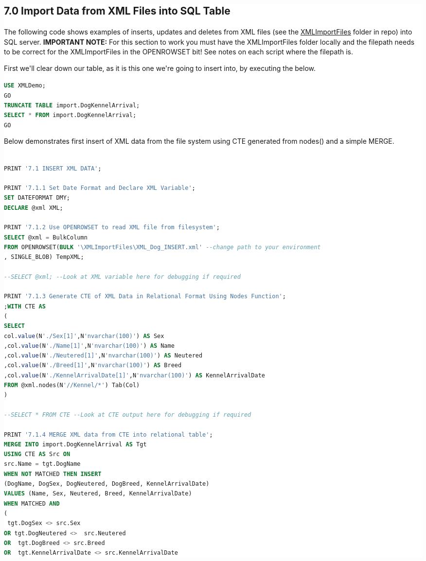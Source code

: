 ## 7.0 Import Data from XML Files into SQL Table 

The following code shows examples of inserts, updates and deletes from XML files (see the [XMLImportFiles](https://github.com/griff182uk/XMLSQL/tree/master/XMLImportFiles) folder in repo) into SQL server. 
**IMPORTANT NOTE:** For this section to work you must have the XMLImportFiles folder locally and the filepath needs to be correct for the XMLImportFiles in the OPENROWSET bit! See notes on each script where the filepath is. 

First we'll clear down our table, as it is this one we're going to insert into, by executing the below. 

```sql
USE XMLDemo;
GO 
TRUNCATE TABLE import.DogKennelArrival;
SELECT * FROM import.DogKennelArrival;
GO
```

Below demonstrates first insert of XML data from the file system using CTE generated from nodes() and a simple MERGE.

```sql

PRINT '7.1 INSERT XML DATA'; 

PRINT '7.1.1 Set Date Format and Declare XML Variable';
SET DATEFORMAT DMY;
DECLARE @xml XML;

PRINT '7.1.2 Use OPENROWSET to read XML file from filesystem';
SELECT @xml = BulkColumn
FROM OPENROWSET(BULK '\XMLImportFiles\XML_Dog_INSERT.xml' --change path to your environment
, SINGLE_BLOB) TempXML;

--SELECT @xml; --Look at XML variable here for debugging if required

PRINT '7.1.3 Generate CTE of XML Data in Relational Format Using Nodes Function';
;WITH CTE AS
(
SELECT 
col.value(N'./Sex[1]',N'nvarchar(100)') AS Sex
,col.value(N'./Name[1]',N'nvarchar(100)') AS Name
,col.value(N'./Neutered[1]',N'nvarchar(100)') AS Neutered
,col.value(N'./Breed[1]',N'nvarchar(100)') AS Breed
,col.value(N'./KennelArrivalDate[1]',N'nvarchar(100)') AS KennelArrivalDate
FROM @xml.nodes(N'//Kennel/*') Tab(Col)
)

--SELECT * FROM CTE --Look at CTE output here for debugging if required

PRINT '7.1.4 MERGE XML data from CTE into relational table';
MERGE INTO import.DogKennelArrival AS Tgt
USING CTE AS Src ON
src.Name = tgt.DogName
WHEN NOT MATCHED THEN INSERT
(DogName, DogSex, DogNeutered, DogBreed, KennelArrivalDate)
VALUES (Name, Sex, Neutered, Breed, KennelArrivalDate)
WHEN MATCHED AND  
(
 tgt.DogSex <> src.Sex 
OR tgt.DogNeutered <>  src.Neutered 
OR  tgt.DogBreed <> src.Breed 
OR  tgt.KennelArrivalDate <> src.KennelArrivalDate 
```